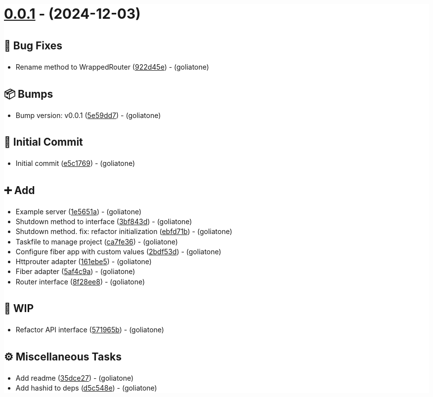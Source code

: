 # [0.0.1](https://github.com/goliatone/go-router/tree/v0.0.1) - (2024-12-03)

## 🐛 Bug Fixes

- Rename method to WrappedRouter ([922d45e](https://github.com/goliatone/go-router/commit/922d45ea98628929b59f1800b8741e58aafee304))  - (goliatone)

## 📦 Bumps

- Bump version: v0.0.1 ([5e59dd7](https://github.com/goliatone/go-router/commit/5e59dd75119dbd3c015c747558d4ac8533294f78))  - (goliatone)

## 🎉 Initial Commit

- Initial commit ([e5c1769](https://github.com/goliatone/go-router/commit/e5c1769fe000aad16e316afb26296c73b92ecb97))  - (goliatone)

## ➕ Add

- Example server ([1e5651a](https://github.com/goliatone/go-router/commit/1e5651a85c931d12ed0b2468a98e56358d692ca5))  - (goliatone)
- Shutdown method to interface ([3bf843d](https://github.com/goliatone/go-router/commit/3bf843dc4ed6969c00d28243ddf8f86f57f28b1c))  - (goliatone)
- Shutdown method. fix: refactor initialization ([ebfd71b](https://github.com/goliatone/go-router/commit/ebfd71bd5ea2cf10a601075c1518641aeedfac51))  - (goliatone)
- Taskfile to manage project ([ca7fe36](https://github.com/goliatone/go-router/commit/ca7fe36fc15abfe62d6017046f8990ed62562e16))  - (goliatone)
- Configure fiber app with custom values ([2bdf53d](https://github.com/goliatone/go-router/commit/2bdf53d0835282f24a65d1c1f1fb6e1ceb732cce))  - (goliatone)
- Httprouter adapter ([161ebe5](https://github.com/goliatone/go-router/commit/161ebe58264a6d01e17caff9357522aacd3179a7))  - (goliatone)
- Fiber adapter ([5af4c9a](https://github.com/goliatone/go-router/commit/5af4c9a050c0ae557ae04cc9f96cce7001dcb92c))  - (goliatone)
- Router interface ([8f28ee8](https://github.com/goliatone/go-router/commit/8f28ee8df9bb831ce1fe53146b6a81d56fd18e7d))  - (goliatone)

## 🚧 WIP

- Refactor API interface ([571965b](https://github.com/goliatone/go-router/commit/571965bab4977e4c37b49cf4abf85d807f6d1bff))  - (goliatone)

## ⚙️ Miscellaneous Tasks

- Add readme ([35dce27](https://github.com/goliatone/go-router/commit/35dce274b74cc2214eac454325bdb3622fe3869d))  - (goliatone)
- Add hashid to deps ([d5c548e](https://github.com/goliatone/go-router/commit/d5c548eb6eae23b9a1b29a9619fa3dfb06879642))  - (goliatone)


